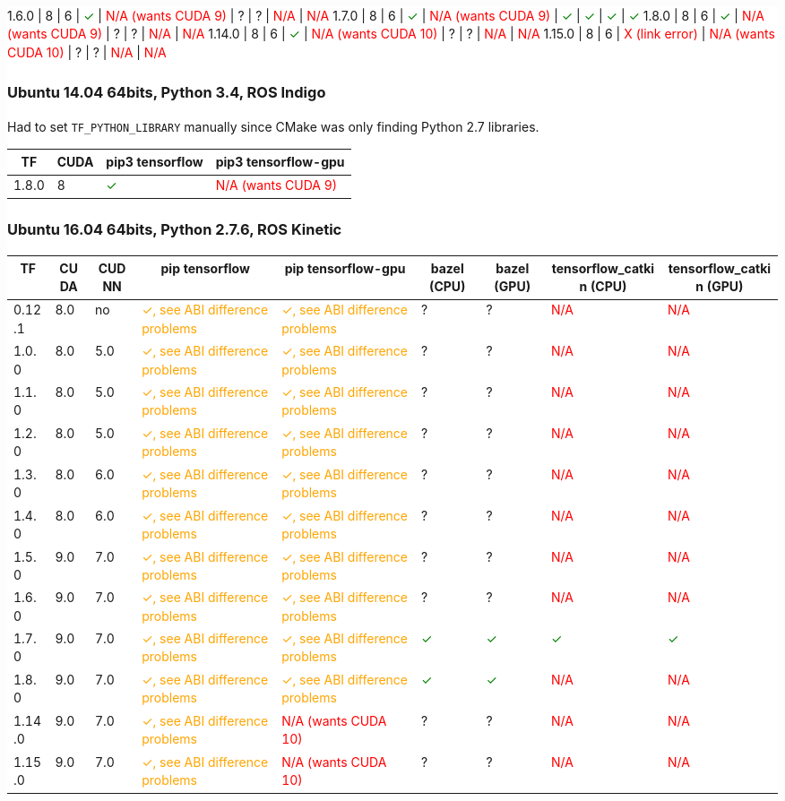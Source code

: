 1.6.0  | 8 | 6 | <span style="color:green">✓</span> | <span style="color:red">N/A (wants CUDA 9)</span> | ? | ? | <span style="color:red">N/A</span> | <span style="color:red">N/A</span>
1.7.0  | 8 | 6 | <span style="color:green">✓</span> | <span style="color:red">N/A (wants CUDA 9)</span> | <span style="color:green">✓</span> | <span style="color:green">✓</span> | <span style="color:green">✓</span> | <span style="color:green">✓</span>
1.8.0  | 8 | 6 | <span style="color:green">✓</span> | <span style="color:red">N/A (wants CUDA 9)</span> | ? | ? | <span style="color:red">N/A</span> | <span style="color:red">N/A</span>
1.14.0  | 8 | 6 | <span style="color:green">✓</span> | <span style="color:red">N/A (wants CUDA 10)</span> | ? | ? | <span style="color:red">N/A</span> | <span style="color:red">N/A</span>
1.15.0  | 8 | 6 | <span style="color:red">X (link error)</span> | <span style="color:red">N/A (wants CUDA 10)</span> | ? | ? | <span style="color:red">N/A</span> | <span style="color:red">N/A</span>

### Ubuntu 14.04 64bits, Python 3.4, ROS Indigo

Had to set `TF_PYTHON_LIBRARY` manually since CMake was only finding Python 2.7 libraries.

TF | CUDA | pip3 tensorflow | pip3 tensorflow-gpu
--- | --- | --- | ---
1.8.0 | 8 | <span style="color:green">✓</span> | <span style="color:red">N/A (wants CUDA 9)


### Ubuntu 16.04 64bits, Python 2.7.6, ROS Kinetic

TF | CUDA | CUDNN | pip tensorflow | pip tensorflow-gpu | bazel (CPU) | bazel (GPU) | tensorflow\_catkin (CPU) | tensorflow\_catkin (GPU)
--- | --- | --- | --- | --- | --- | --- | --- | ---
0.12.1 | 8.0 | no  | <span style="color:orange">✓, see ABI difference problems</span> | <span style="color:orange">✓, see ABI difference problems</span> | ? | ? | <span style="color:red">N/A</span> | <span style="color:red">N/A</span>
1.0.0  | 8.0 | 5.0 | <span style="color:orange">✓, see ABI difference problems</span> | <span style="color:orange">✓, see ABI difference problems</span> | ? | ? | <span style="color:red">N/A</span> | <span style="color:red">N/A</span>
1.1.0  | 8.0 | 5.0 | <span style="color:orange">✓, see ABI difference problems</span> | <span style="color:orange">✓, see ABI difference problems</span> | ? | ? | <span style="color:red">N/A</span> | <span style="color:red">N/A</span>
1.2.0  | 8.0 | 5.0 | <span style="color:orange">✓, see ABI difference problems</span> | <span style="color:orange">✓, see ABI difference problems</span> | ? | ? | <span style="color:red">N/A</span> | <span style="color:red">N/A</span>
1.3.0  | 8.0 | 6.0 | <span style="color:orange">✓, see ABI difference problems</span> | <span style="color:orange">✓, see ABI difference problems</span> | ? | ? | <span style="color:red">N/A</span> | <span style="color:red">N/A</span>
1.4.0  | 8.0 | 6.0 | <span style="color:orange">✓, see ABI difference problems</span> | <span style="color:orange">✓, see ABI difference problems</span> | ? | ? | <span style="color:red">N/A</span> | <span style="color:red">N/A</span>
1.5.0  | 9.0 | 7.0 | <span style="color:orange">✓, see ABI difference problems</span> | <span style="color:orange">✓, see ABI difference problems</span> | ? | ? | <span style="color:red">N/A</span> | <span style="color:red">N/A</span>
1.6.0  | 9.0 | 7.0 | <span style="color:orange">✓, see ABI difference problems</span> | <span style="color:orange">✓, see ABI difference problems</span> | ? | ? | <span style="color:red">N/A</span> | <span style="color:red">N/A</span>
1.7.0  | 9.0 | 7.0 | <span style="color:orange">✓, see ABI difference problems</span> | <span style="color:orange">✓, see ABI difference problems</span> | <span style="color:green">✓</span> | <span style="color:green">✓</span> | <span style="color:green">✓</span> | <span style="color:green">✓</span>
1.8.0  | 9.0 | 7.0 | <span style="color:orange">✓, see ABI difference problems</span> | <span style="color:orange">✓, see ABI difference problems</span> | <span style="color:green">✓</span> | <span style="color:green">✓</span> | <span style="color:red">N/A</span> | <span style="color:red">N/A</span>
1.14.0  | 9.0 | 7.0 | <span style="color:orange">✓, see ABI difference problems</span> | <span style="color:red">N/A (wants CUDA 10)</span> | ? | ? | <span style="color:red">N/A</span> | <span style="color:red">N/A</span>
1.15.0  | 9.0 | 7.0 | <span style="color:orange">✓, see ABI difference problems</span> | <span style="color:red">N/A (wants CUDA 10)</span> | ? | ? | <span style="color:red">N/A</span> | <span style="color:red">N/A</span>
